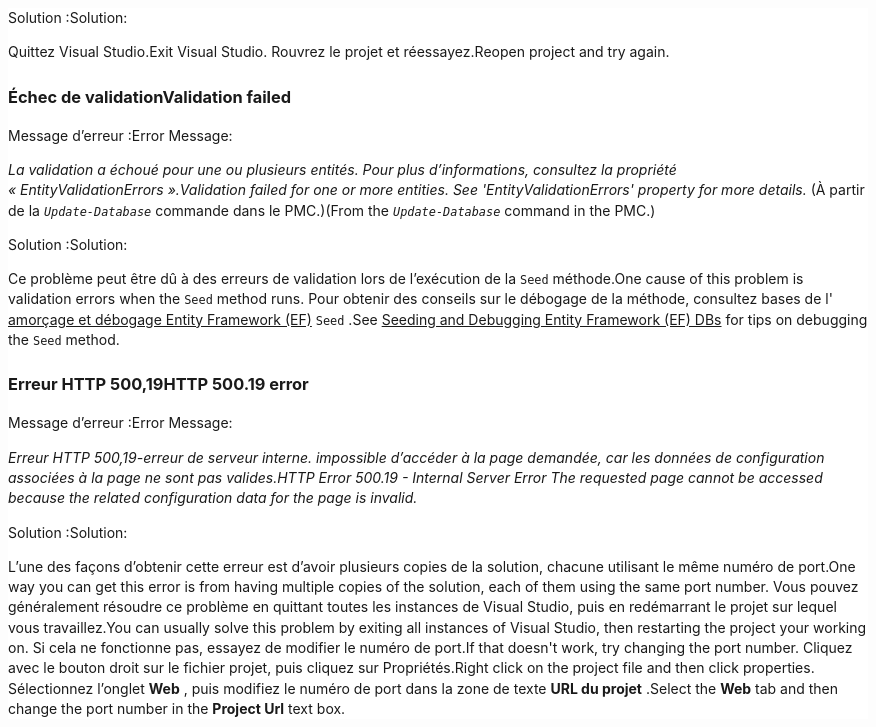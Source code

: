 <span data-ttu-id="f1eff-301">Solution :</span><span class="sxs-lookup"><span data-stu-id="f1eff-301">Solution:</span></span>

<span data-ttu-id="f1eff-302">Quittez Visual Studio.</span><span class="sxs-lookup"><span data-stu-id="f1eff-302">Exit Visual Studio.</span></span> <span data-ttu-id="f1eff-303">Rouvrez le projet et réessayez.</span><span class="sxs-lookup"><span data-stu-id="f1eff-303">Reopen project and try again.</span></span>

### <a name="validation-failed"></a><span data-ttu-id="f1eff-304">Échec de validation</span><span class="sxs-lookup"><span data-stu-id="f1eff-304">Validation failed</span></span>

<span data-ttu-id="f1eff-305">Message d’erreur :</span><span class="sxs-lookup"><span data-stu-id="f1eff-305">Error Message:</span></span>

<span data-ttu-id="f1eff-306">*La validation a échoué pour une ou plusieurs entités. Pour plus d’informations, consultez la propriété « EntityValidationErrors ».*</span><span class="sxs-lookup"><span data-stu-id="f1eff-306">*Validation failed for one or more entities. See 'EntityValidationErrors' property for more details.*</span></span> <span data-ttu-id="f1eff-307">(À partir de la *`Update-Database`* commande dans le PMC.)</span><span class="sxs-lookup"><span data-stu-id="f1eff-307">(From the *`Update-Database`* command in the PMC.)</span></span>

<span data-ttu-id="f1eff-308">Solution :</span><span class="sxs-lookup"><span data-stu-id="f1eff-308">Solution:</span></span>

<span data-ttu-id="f1eff-309">Ce problème peut être dû à des erreurs de validation lors de l’exécution de la `Seed` méthode.</span><span class="sxs-lookup"><span data-stu-id="f1eff-309">One cause of this problem is validation errors when the `Seed` method runs.</span></span> <span data-ttu-id="f1eff-310">Pour obtenir des conseils sur le débogage de la méthode, consultez bases de l' [amorçage et débogage Entity Framework (EF)](https://blogs.msdn.com/b/rickandy/archive/2013/02/12/seeding-and-debugging-entity-framework-ef-dbs.aspx) `Seed` .</span><span class="sxs-lookup"><span data-stu-id="f1eff-310">See [Seeding and Debugging Entity Framework (EF) DBs](https://blogs.msdn.com/b/rickandy/archive/2013/02/12/seeding-and-debugging-entity-framework-ef-dbs.aspx) for tips on debugging the `Seed` method.</span></span>

### <a name="http-50019-error"></a><span data-ttu-id="f1eff-311">Erreur HTTP 500,19</span><span class="sxs-lookup"><span data-stu-id="f1eff-311">HTTP 500.19 error</span></span>

<span data-ttu-id="f1eff-312">Message d’erreur :</span><span class="sxs-lookup"><span data-stu-id="f1eff-312">Error Message:</span></span>

<span data-ttu-id="f1eff-313">*Erreur HTTP 500,19-erreur de serveur interne. impossible d’accéder à la page demandée, car les données de configuration associées à la page ne sont pas valides.*</span><span class="sxs-lookup"><span data-stu-id="f1eff-313">*HTTP Error 500.19 - Internal Server Error The requested page cannot be accessed because the related configuration data for the page is invalid.*</span></span>

<span data-ttu-id="f1eff-314">Solution :</span><span class="sxs-lookup"><span data-stu-id="f1eff-314">Solution:</span></span>

<span data-ttu-id="f1eff-315">L’une des façons d’obtenir cette erreur est d’avoir plusieurs copies de la solution, chacune utilisant le même numéro de port.</span><span class="sxs-lookup"><span data-stu-id="f1eff-315">One way you can get this error is from having multiple copies of the solution, each of them using the same port number.</span></span> <span data-ttu-id="f1eff-316">Vous pouvez généralement résoudre ce problème en quittant toutes les instances de Visual Studio, puis en redémarrant le projet sur lequel vous travaillez.</span><span class="sxs-lookup"><span data-stu-id="f1eff-316">You can usually solve this problem by exiting all instances of Visual Studio, then restarting the project your working on.</span></span> <span data-ttu-id="f1eff-317">Si cela ne fonctionne pas, essayez de modifier le numéro de port.</span><span class="sxs-lookup"><span data-stu-id="f1eff-317">If that doesn't work, try changing the port number.</span></span> <span data-ttu-id="f1eff-318">Cliquez avec le bouton droit sur le fichier projet, puis cliquez sur Propriétés.</span><span class="sxs-lookup"><span data-stu-id="f1eff-318">Right click on the project file and then click properties.</span></span> <span data-ttu-id="f1eff-319">Sélectionnez l’onglet **Web** , puis modifiez le numéro de port dans la zone de texte **URL du projet** .</span><span class="sxs-lookup"><span data-stu-id="f1eff-319">Select the **Web** tab and then change the port number in the **Project Url** text box.</span></span>
